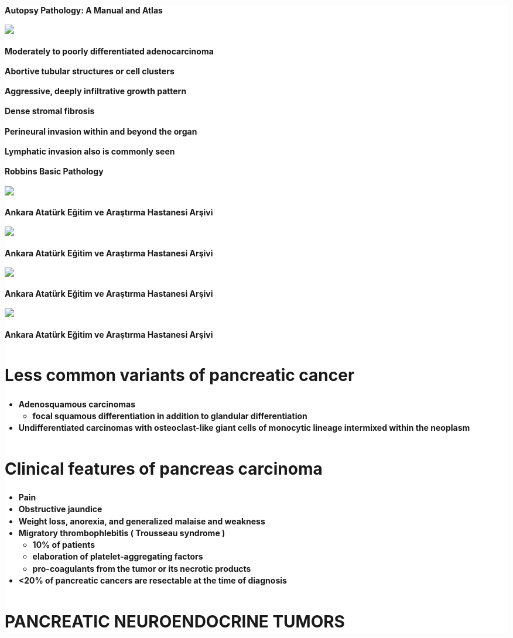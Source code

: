 __Autopsy Pathology: A Manual and Atlas__

![](img%5CNeoplasms-of-Exocrine-Pancreas-kopyas%C4%B125.jpg)

__Moderately to poorly differentiated adenocarcinoma__

__Abortive tubular structures or cell clusters__

__Aggressive\, deeply infiltrative growth pattern__

__Dense stromal fibrosis__

__Perineural invasion within and beyond the organ__

__Lymphatic invasion also is commonly seen__

__Robbins Basic Pathology__

![](img%5CNeoplasms-of-Exocrine-Pancreas-kopyas%C4%B126.jpg)

__Ankara Atatürk Eğitim ve Araştırma Hastanesi Arşivi__

![](img%5CNeoplasms-of-Exocrine-Pancreas-kopyas%C4%B127.jpg)

__Ankara Atatürk Eğitim ve Araştırma Hastanesi Arşivi__

![](img%5CNeoplasms-of-Exocrine-Pancreas-kopyas%C4%B128.jpg)

__Ankara Atatürk Eğitim ve Araştırma Hastanesi Arşivi__

![](img%5CNeoplasms-of-Exocrine-Pancreas-kopyas%C4%B129.jpg)

__Ankara Atatürk Eğitim ve Araştırma Hastanesi Arşivi__

# Less common variants of pancreatic cancer

* __Adenosquamous carcinomas__
  * __focal squamous differentiation in addition to glandular differentiation__
* __Undifferentiated carcinomas with osteoclast\-like giant cells of monocytic lineage intermixed within the neoplasm__

# Clinical features of pancreas carcinoma

* __Pain__
* __Obstructive jaundice__
* __Weight loss\, anorexia\, and generalized malaise and weakness__
* __Migratory thrombophlebitis \( Trousseau syndrome \)__
  * __10% of patients__
  * __elaboration of platelet\-aggregating factors__
  * __pro\-coagulants from the tumor or its necrotic products__
* __<20% of pancreatic cancers are resectable at the time of diagnosis__

# PANCREATIC NEUROENDOCRINE TUMORS
